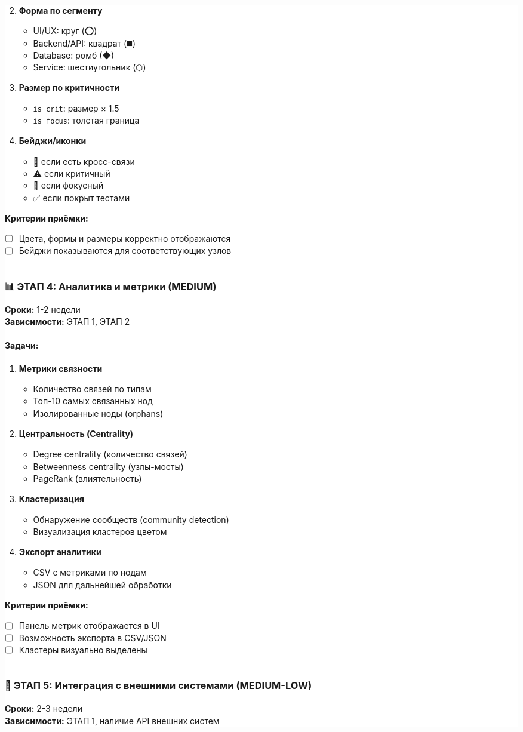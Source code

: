2. **Форма по сегменту**
   - UI/UX: круг (⭕)
   - Backend/API: квадрат (◼️)
   - Database: ромб (◆)
   - Service: шестиугольник (⬡)

3. **Размер по критичности**
   - `is_crit`: размер × 1.5
   - `is_focus`: толстая граница

4. **Бейджи/иконки**
   - 🔗 если есть кросс-связи
   - ⚠️ если критичный
   - 🎯 если фокусный
   - ✅ если покрыт тестами

**Критерии приёмки:**
- [ ] Цвета, формы и размеры корректно отображаются
- [ ] Бейджи показываются для соответствующих узлов

---

### 📊 ЭТАП 4: Аналитика и метрики (MEDIUM)
**Сроки:** 1-2 недели  
**Зависимости:** ЭТАП 1, ЭТАП 2

#### Задачи:

1. **Метрики связности**
   - Количество связей по типам
   - Топ-10 самых связанных нод
   - Изолированные ноды (orphans)

2. **Центральность (Centrality)**
   - Degree centrality (количество связей)
   - Betweenness centrality (узлы-мосты)
   - PageRank (влиятельность)

3. **Кластеризация**
   - Обнаружение сообществ (community detection)
   - Визуализация кластеров цветом

4. **Экспорт аналитики**
   - CSV с метриками по нодам
   - JSON для дальнейшей обработки

**Критерии приёмки:**
- [ ] Панель метрик отображается в UI
- [ ] Возможность экспорта в CSV/JSON
- [ ] Кластеры визуально выделены

---

### 🔗 ЭТАП 5: Интеграция с внешними системами (MEDIUM-LOW)
**Сроки:** 2-3 недели  
**Зависимости:** ЭТАП 1, наличие API внешних систем
